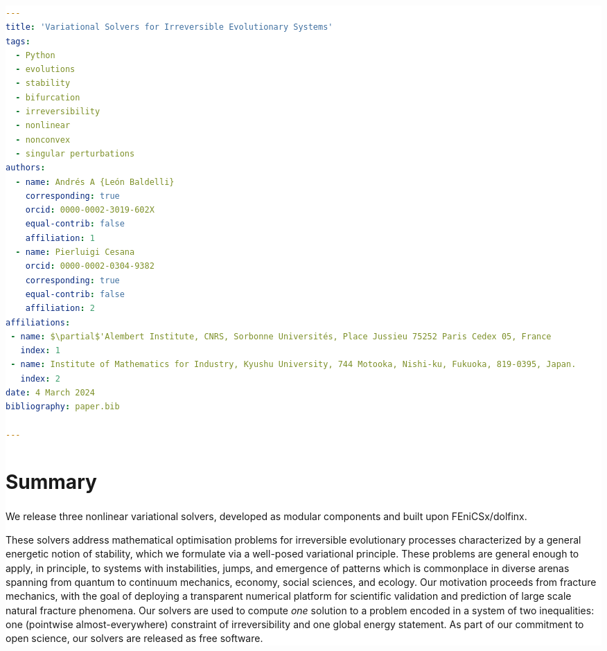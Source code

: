 ```yaml
---
title: 'Variational Solvers for Irreversible Evolutionary Systems'
tags:
  - Python
  - evolutions
  - stability
  - bifurcation
  - irreversibility
  - nonlinear
  - nonconvex
  - singular perturbations
authors:
  - name: Andrés A {León Baldelli}
    corresponding: true
    orcid: 0000-0002-3019-602X
    equal-contrib: false
    affiliation: 1
  - name: Pierluigi Cesana
    orcid: 0000-0002-0304-9382
    corresponding: true
    equal-contrib: false
    affiliation: 2
affiliations:
 - name: $\partial$'Alembert Institute, CNRS, Sorbonne Universités, Place Jussieu 75252 Paris Cedex 05, France
   index: 1
 - name: Institute of Mathematics for Industry, Kyushu University, 744 Motooka, Nishi-ku, Fukuoka, 819-0395, Japan.
   index: 2
date: 4 March 2024
bibliography: paper.bib

---
```


# Summary

We release three nonlinear variational solvers, developed as modular components and built upon FEniCSx/dolfinx.

These solvers address mathematical optimisation problems for irreversible evolutionary processes characterized by a general energetic notion of stability, which we formulate via a well-posed variational principle. These problems are general enough to apply, in principle, to systems with instabilities, jumps, and emergence of patterns which is commonplace in diverse arenas spanning from quantum to continuum mechanics, economy, social sciences, and ecology. Our motivation proceeds from fracture mechanics, with the goal of deploying a transparent numerical platform for scientific validation and prediction of large scale natural fracture phenomena. Our solvers are used to compute _one_ solution to a problem encoded in a system of two inequalities: one (pointwise almost-everywhere) constraint of irreversibility and one global energy statement. As part of our commitment to open science, our solvers are released as free software.
